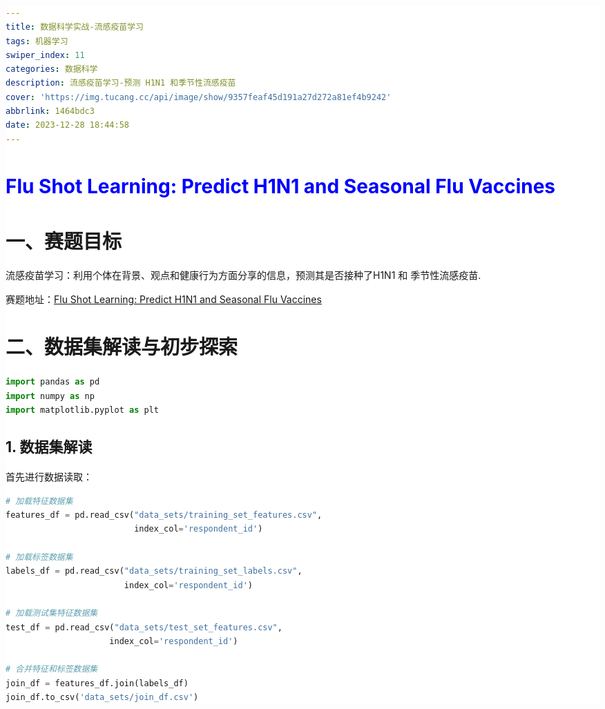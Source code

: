 ```yaml
---
title: 数据科学实战-流感疫苗学习
tags: 机器学习
swiper_index: 11
categories: 数据科学
description: 流感疫苗学习-预测 H1N1 和季节性流感疫苗
cover: 'https://img.tucang.cc/api/image/show/9357feaf45d191a27d272a81ef4b9242'
abbrlink: 1464bdc3
date: 2023-12-28 18:44:58
---
```


<h1 style="color: blue;">Flu Shot Learning: Predict H1N1 and Seasonal Flu Vaccines</h1>

# 一、赛题目标

流感疫苗学习：利用个体在背景、观点和健康行为方面分享的信息，预测其是否接种了H1N1 和 季节性流感疫苗.

赛题地址：[Flu Shot Learning: Predict H1N1 and Seasonal Flu Vaccines](https://www.drivendata.org/competitions/66/flu-shot-learning/)

# 二、数据集解读与初步探索


```python
import pandas as pd
import numpy as np
import matplotlib.pyplot as plt
```

## 1. 数据集解读

首先进行数据读取：


```python
# 加载特征数据集
features_df = pd.read_csv("data_sets/training_set_features.csv",
                          index_col='respondent_id')

# 加载标签数据集
labels_df = pd.read_csv("data_sets/training_set_labels.csv",
                        index_col='respondent_id')

# 加载测试集特征数据集
test_df = pd.read_csv("data_sets/test_set_features.csv",
                     index_col='respondent_id')

# 合并特征和标签数据集
join_df = features_df.join(labels_df)
join_df.to_csv('data_sets/join_df.csv')
```

